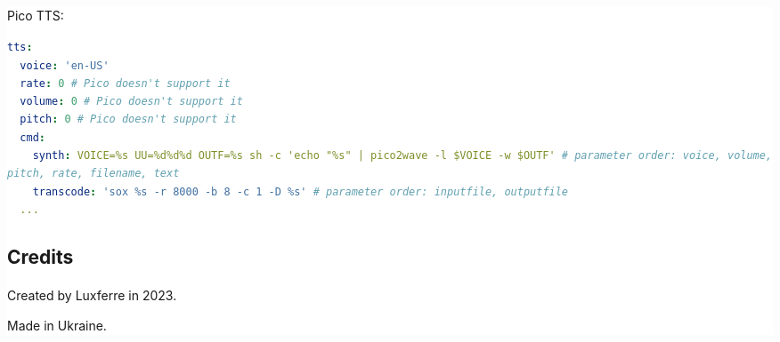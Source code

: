 Pico TTS:

```yaml
tts:
  voice: 'en-US'
  rate: 0 # Pico doesn't support it
  volume: 0 # Pico doesn't support it
  pitch: 0 # Pico doesn't support it
  cmd:
    synth: VOICE=%s UU=%d%d%d OUTF=%s sh -c 'echo "%s" | pico2wave -l $VOICE -w $OUTF' # parameter order: voice, volume, pitch, rate, filename, text
    transcode: 'sox %s -r 8000 -b 8 -c 1 -D %s' # parameter order: inputfile, outputfile
  ...
```

## Credits

Created by Luxferre in 2023.

Made in Ukraine.
